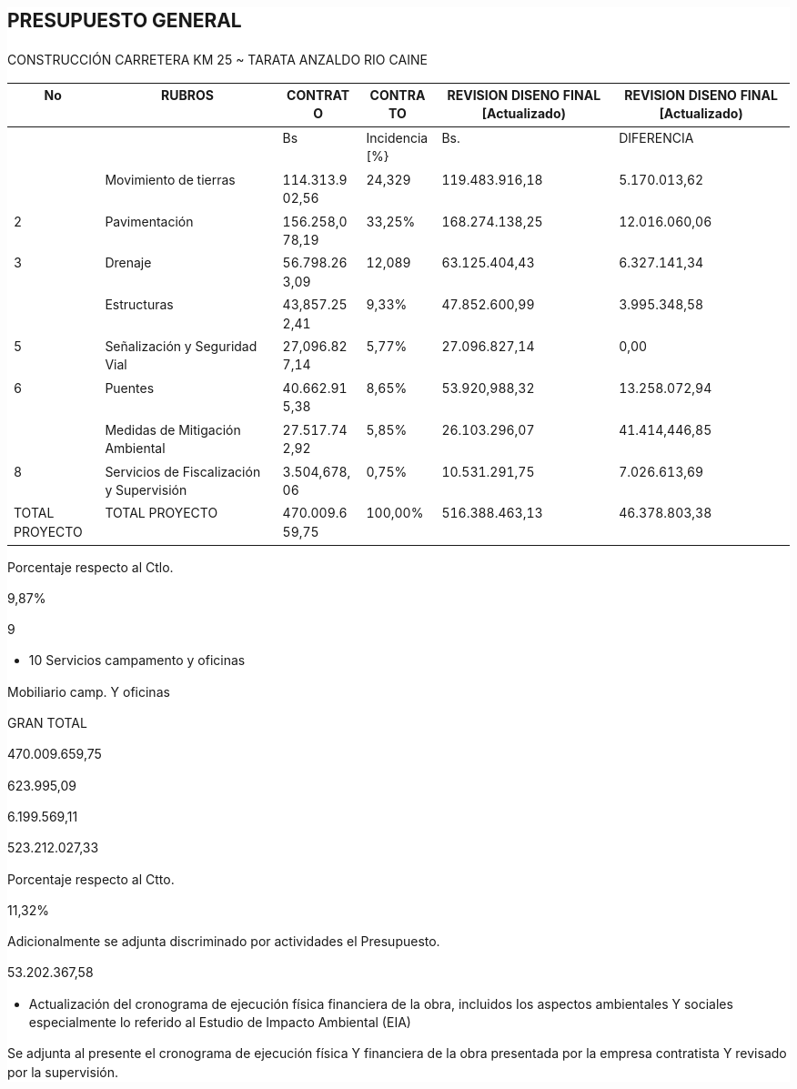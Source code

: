 ## PRESUPUESTO GENERAL

CONSTRUCCIÓN CARRETERA KM 25 ~ TARATA ANZALDO RIO CAINE

| No             | RUBROS                                   | CONTRATO       | CONTRATO       | REVISION DISENO FINAL [Actualizado)   | REVISION DISENO FINAL [Actualizado)   |
|----------------|------------------------------------------|----------------|----------------|---------------------------------------|---------------------------------------|
|                |                                          | Bs             | Incidencia [%} | Bs.                                   | DIFERENCIA                            |
|                | Movimiento de tierras                    | 114.313.902,56 | 24,329         | 119.483.916,18                        | 5.170.013,62                          |
| 2              | Pavimentación                            | 156.258,078,19 | 33,25%         | 168.274.138,25                        | 12.016.060,06                         |
| 3              | Drenaje                                  | 56.798.263,09  | 12,089         | 63.125.404,43                         | 6.327.141,34                          |
|                | Estructuras                              | 43,857.252,41  | 9,33%          | 47.852.600,99                         | 3.995.348,58                          |
| 5              | Señalización y Seguridad Vial            | 27,096.827,14  | 5,77%          | 27.096.827,14                         | 0,00                                  |
| 6              | Puentes                                  | 40.662.915,38  | 8,65%          | 53.920,988,32                         | 13.258.072,94                         |
|                | Medidas de Mitigación Ambiental          | 27.517.742,92  | 5,85%          | 26.103.296,07                         | 41.414,446,85                         |
| 8              | Servicios de Fiscalización y Supervisión | 3.504,678,06   | 0,75%          | 10.531.291,75                         | 7.026.613,69                          |
| TOTAL PROYECTO | TOTAL PROYECTO                           | 470.009.659,75 | 100,00%        | 516.388.463,13                        | 46.378.803,38                         |

Porcentaje respecto al Ctlo.

9,87%

9

- 10 Servicios campamento y oficinas

Mobiliario camp. Y oficinas

GRAN TOTAL

470.009.659,75

623.995,09

6.199.569,11

523.212.027,33

Porcentaje respecto al Ctto.

11,32%

Adicionalmente se adjunta discriminado por actividades el Presupuesto.

53.202.367,58





- Actualización del cronograma de ejecución física financiera de la obra, incluidos Ios aspectos ambientales Y sociales  especialmente lo referido al Estudio de Impacto Ambiental (EIA)

Se adjunta al presente el cronograma de ejecución física Y financiera de la obra presentada por la empresa contratista Y revisado por la supervisión.
